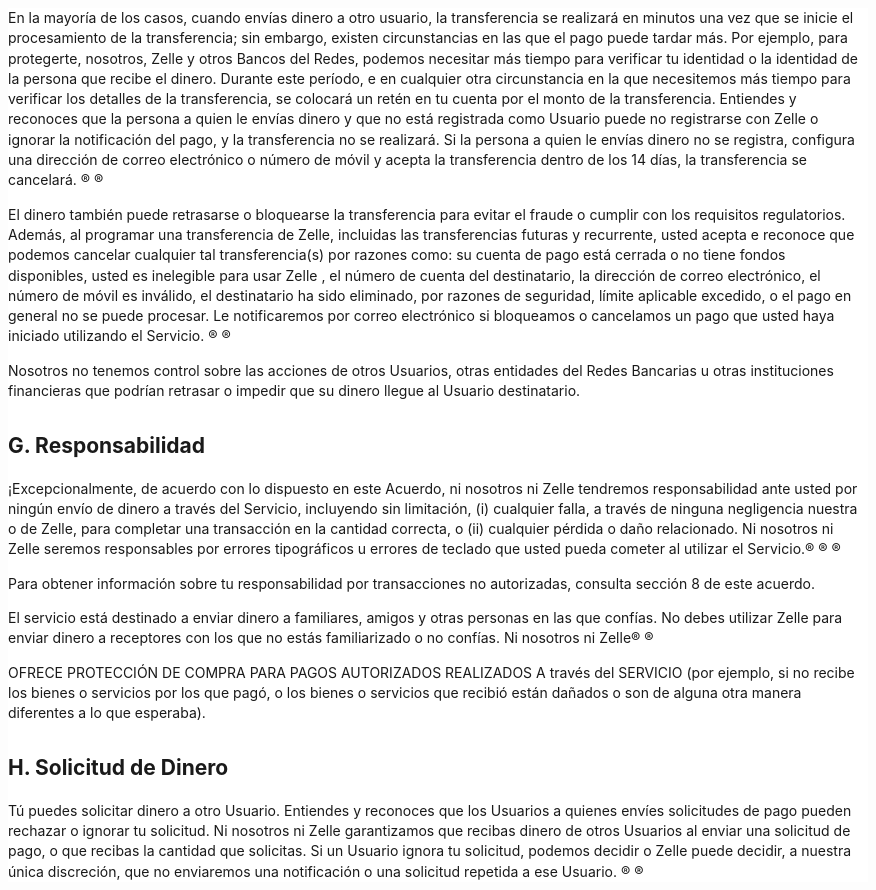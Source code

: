 En la mayoría de los casos, cuando envías dinero a otro usuario, la transferencia se realizará en minutos una vez que se inicie el procesamiento de la transferencia; sin embargo, existen circunstancias en las que el pago puede tardar más. Por ejemplo, para protegerte, nosotros, Zelle y otros Bancos del Redes, podemos necesitar más tiempo para verificar tu identidad o la identidad de la persona que recibe el dinero. Durante este período, e en cualquier otra circunstancia en la que necesitemos más tiempo para verificar los detalles de la transferencia, se colocará un retén en tu cuenta por el monto de la transferencia. Entiendes y reconoces que la persona a quien le envías dinero y que no está registrada como Usuario puede no registrarse con Zelle o ignorar la notificación del pago, y la transferencia no se realizará. Si la persona a quien le envías dinero no se registra, configura una dirección de correo electrónico o número de móvil y acepta la transferencia dentro de los 14 días, la transferencia se cancelará. ® ®

El dinero también puede retrasarse o bloquearse la transferencia para evitar el fraude o cumplir con los requisitos regulatorios. Además, al programar una transferencia de Zelle, incluidas las transferencias futuras y recurrente, usted acepta e reconoce que podemos cancelar cualquier tal transferencia(s) por razones como: su cuenta de pago está cerrada o no tiene fondos disponibles, usted es inelegible para usar Zelle , el número de cuenta del destinatario, la dirección de correo electrónico, el número de móvil es inválido, el destinatario ha sido eliminado, por razones de seguridad, límite aplicable excedido, o el pago en general no se puede procesar. Le notificaremos por correo electrónico si bloqueamos o cancelamos un pago que usted haya iniciado utilizando el Servicio. ® ®

Nosotros no tenemos control sobre las acciones de otros Usuarios, otras entidades del Redes Bancarias u otras instituciones financieras que podrían retrasar o impedir que su dinero llegue al Usuario destinatario.

## G. Responsabilidad

¡Excepcionalmente, de acuerdo con lo dispuesto en este Acuerdo, ni nosotros ni Zelle tendremos responsabilidad ante usted por ningún envío de dinero a través del Servicio, incluyendo sin limitación, (i) cualquier falla, a través de ninguna negligencia nuestra o de Zelle, para completar una transacción en la cantidad correcta, o (ii) cualquier pérdida o daño relacionado. Ni nosotros ni Zelle seremos responsables por errores tipográficos u errores de teclado que usted pueda cometer al utilizar el Servicio.® ® ®

Para obtener información sobre tu responsabilidad por transacciones no autorizadas, consulta sección 8 de este acuerdo.

El servicio está destinado a enviar dinero a familiares, amigos y otras personas en las que confías. No debes utilizar Zelle para enviar dinero a receptores con los que no estás familiarizado o no confías. Ni nosotros ni Zelle® ®

OFRECE PROTECCIÓN DE COMPRA PARA PAGOS AUTORIZADOS REALIZADOS A través del SERVICIO (por ejemplo, si no recibe los bienes o servicios por los que pagó, o los bienes o servicios que recibió están dañados o son de alguna otra manera diferentes a lo que esperaba).

## H. Solicitud de Dinero

Tú puedes solicitar dinero a otro Usuario. Entiendes y reconoces que los Usuarios a quienes envíes solicitudes de pago pueden rechazar o ignorar tu solicitud. Ni nosotros ni Zelle garantizamos que recibas dinero de otros Usuarios al enviar una solicitud de pago, o que recibas la cantidad que solicitas. Si un Usuario ignora tu solicitud, podemos decidir o Zelle puede decidir, a nuestra única discreción, que no enviaremos una notificación o una solicitud repetida a ese Usuario. ® ®
